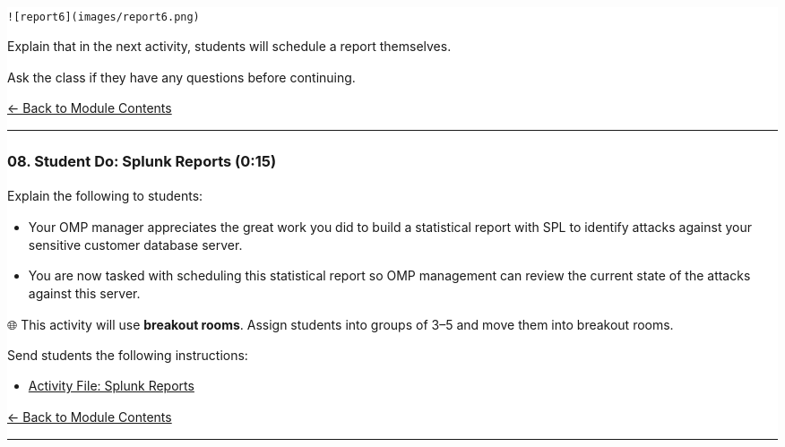     ![report6](images/report6.png)

Explain that in the next activity, students will schedule a report themselves.

Ask the class if they have any questions before continuing.  

[<- Back to Module Contents](#module-day-3-contents)

---

### 08. Student Do: Splunk Reports (0:15)

Explain the following to students:

- Your OMP manager appreciates the great work you did to build a statistical report with SPL to identify attacks against your sensitive customer database server.

- You are now tasked with scheduling this statistical report so OMP management can review the current state of the attacks against this server.

:globe_with_meridians: This activity will use **breakout rooms**. Assign students into groups of 3&ndash;5 and move them into breakout rooms.

Send students the following instructions:

- [Activity File: Splunk Reports](activities/08-Splunk-Reports/Unsolved/README.md)

[<- Back to Module Contents](#module-day-3-contents)

---